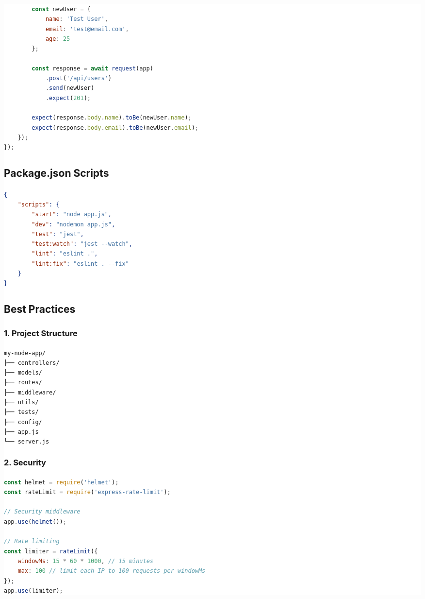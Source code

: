 ```javascript
        const newUser = {
            name: 'Test User',
            email: 'test@email.com',
            age: 25
        };
        
        const response = await request(app)
            .post('/api/users')
            .send(newUser)
            .expect(201);
        
        expect(response.body.name).toBe(newUser.name);
        expect(response.body.email).toBe(newUser.email);
    });
});
```

## Package.json Scripts

```json
{
    "scripts": {
        "start": "node app.js",
        "dev": "nodemon app.js",
        "test": "jest",
        "test:watch": "jest --watch",
        "lint": "eslint .",
        "lint:fix": "eslint . --fix"
    }
}
```

## Best Practices

### 1. Project Structure
```
my-node-app/
├── controllers/
├── models/
├── routes/
├── middleware/
├── utils/
├── tests/
├── config/
├── app.js
└── server.js
```

### 2. Security
```javascript
const helmet = require('helmet');
const rateLimit = require('express-rate-limit');

// Security middleware
app.use(helmet());

// Rate limiting
const limiter = rateLimit({
    windowMs: 15 * 60 * 1000, // 15 minutes
    max: 100 // limit each IP to 100 requests per windowMs
});
app.use(limiter);
```